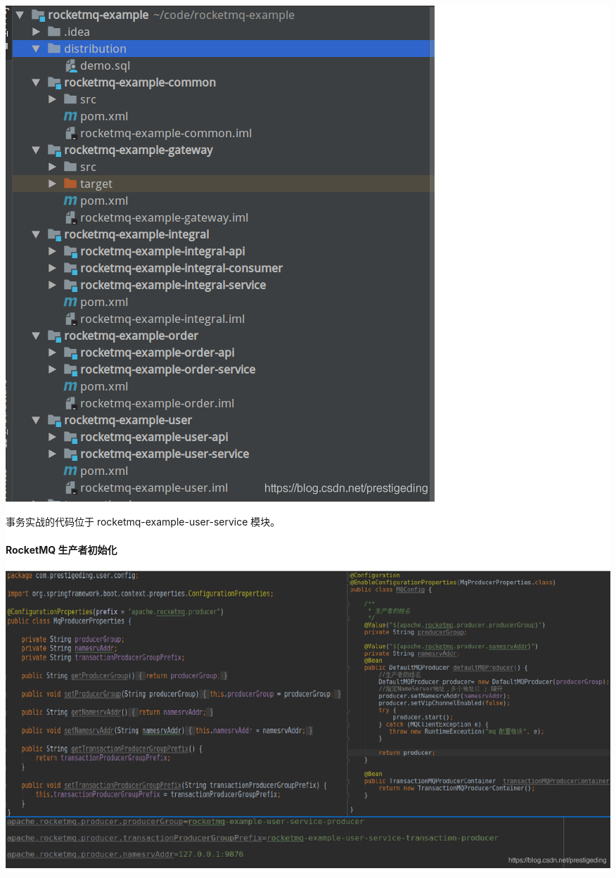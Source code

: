 <p><img alt="5" src="assets/20200808130119495.png"/></p>
<p>事务实战的代码位于 rocketmq-example-user-service 模块。</p>
<h4 id="rocketmq-生产者初始化"><strong>RocketMQ 生产者初始化</strong></h4>
<p><img alt="6" src="assets/20200808130128165.png"/></p>